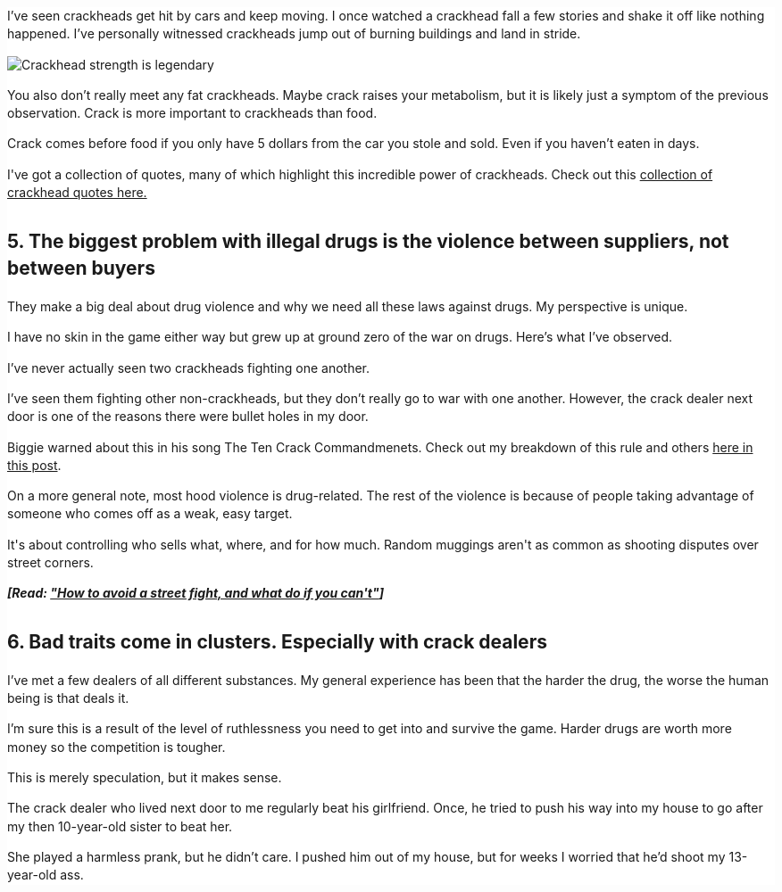 I’ve seen crackheads get hit by cars and keep moving. I once watched a crackhead fall a few stories and shake it off like nothing happened. I’ve personally witnessed crackheads jump out of burning buildings and land in stride.

![Crackhead strength is legendary](/assets/images/posts/crackheadstrength.jpg "Crackhead strength is legendary")

You also don’t really meet any fat crackheads. Maybe crack raises your metabolism, but it is likely just a symptom of the previous observation. Crack is more important to crackheads than food.

Crack comes before food if you only have 5 dollars from the car you stole and sold. Even if you haven’t eaten in days.

I've got a collection of quotes, many of which highlight this incredible power of crackheads. Check out this [collection of crackhead quotes here.](/crackhead-head-quotes/)

## 5\. The biggest problem with illegal drugs is the violence between suppliers, not between buyers

They make a big deal about drug violence and why we need all these laws against drugs. My perspective is unique.

I have no skin in the game either way but grew up at ground zero of the war on drugs. Here’s what I’ve observed.

I’ve never actually seen two crackheads fighting one another.

I’ve seen them fighting other non-crackheads, but they don’t really go to war with one another. However, the crack dealer next door is one of the reasons there were bullet holes in my door.

Biggie warned about this in his song The Ten Crack Commandmenets. Check out my breakdown of this rule and others [here in this post](/ten-crack-commandments-business-and-life-lessons/).

On a more general note, most hood violence is drug-related. The rest of the violence is because of people taking advantage of someone who comes off as a weak, easy target.&nbsp;

It's about controlling who sells what, where, and for how much. Random muggings aren't as common as shooting disputes over street corners.

***\[Read: ["How to avoid a street fight, and what do if you can't"](/how-to-win-a-street-fight/)\]***

## 6\. Bad traits come in clusters. Especially with crack dealers

I’ve met a few dealers of all different substances. My general experience has been that the harder the drug, the worse the human being is that deals it.

I’m sure this is a result of the level of ruthlessness you need to get into and survive the game. Harder drugs are worth more money so the competition is tougher.

This is merely speculation, but it makes sense.

The crack dealer who lived next door to me regularly beat his girlfriend. Once, he tried to push his way into my house to go after my then 10-year-old sister to beat her.

She played a harmless prank, but he didn’t care. I pushed him out of my house, but for weeks I worried that he’d shoot my 13-year-old ass.
